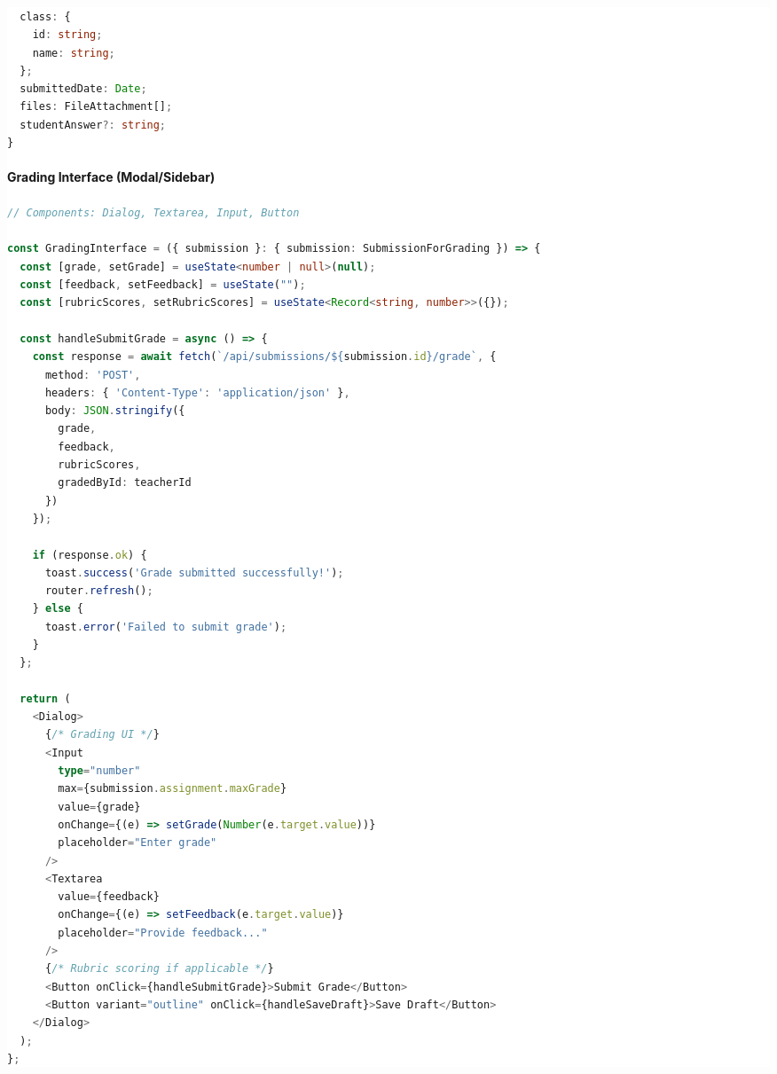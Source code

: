 ```typescript
  class: {
    id: string;
    name: string;
  };
  submittedDate: Date;
  files: FileAttachment[];
  studentAnswer?: string;
}
```

#### **Grading Interface (Modal/Sidebar)**

```typescript
// Components: Dialog, Textarea, Input, Button

const GradingInterface = ({ submission }: { submission: SubmissionForGrading }) => {
  const [grade, setGrade] = useState<number | null>(null);
  const [feedback, setFeedback] = useState("");
  const [rubricScores, setRubricScores] = useState<Record<string, number>>({});

  const handleSubmitGrade = async () => {
    const response = await fetch(`/api/submissions/${submission.id}/grade`, {
      method: 'POST',
      headers: { 'Content-Type': 'application/json' },
      body: JSON.stringify({
        grade,
        feedback,
        rubricScores,
        gradedById: teacherId
      })
    });

    if (response.ok) {
      toast.success('Grade submitted successfully!');
      router.refresh();
    } else {
      toast.error('Failed to submit grade');
    }
  };

  return (
    <Dialog>
      {/* Grading UI */}
      <Input
        type="number"
        max={submission.assignment.maxGrade}
        value={grade}
        onChange={(e) => setGrade(Number(e.target.value))}
        placeholder="Enter grade"
      />
      <Textarea
        value={feedback}
        onChange={(e) => setFeedback(e.target.value)}
        placeholder="Provide feedback..."
      />
      {/* Rubric scoring if applicable */}
      <Button onClick={handleSubmitGrade}>Submit Grade</Button>
      <Button variant="outline" onClick={handleSaveDraft}>Save Draft</Button>
    </Dialog>
  );
};
```
